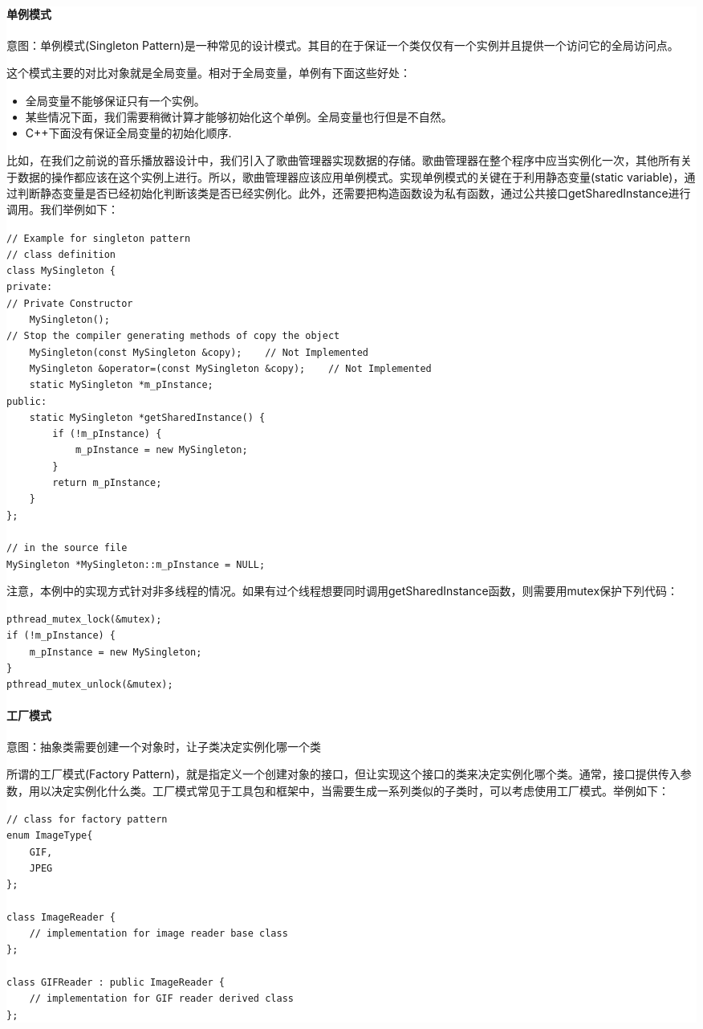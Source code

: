 #### 单例模式

意图：单例模式(Singleton Pattern)是一种常见的设计模式。其目的在于保证一个类仅仅有一个实例并且提供一个访问它的全局访问点。

这个模式主要的对比对象就是全局变量。相对于全局变量，单例有下面这些好处：

+ 全局变量不能够保证只有一个实例。
+ 某些情况下面，我们需要稍微计算才能够初始化这个单例。全局变量也行但是不自然。
+ C++下面没有保证全局变量的初始化顺序.

比如，在我们之前说的音乐播放器设计中，我们引入了歌曲管理器实现数据的存储。歌曲管理器在整个程序中应当实例化一次，其他所有关于数据的操作都应该在这个实例上进行。所以，歌曲管理器应该应用单例模式。实现单例模式的关键在于利用静态变量(static variable)，通过判断静态变量是否已经初始化判断该类是否已经实例化。此外，还需要把构造函数设为私有函数，通过公共接口getSharedInstance进行调用。我们举例如下：

```
// Example for singleton pattern
// class definition
class MySingleton {
private:
// Private Constructor
    MySingleton();
// Stop the compiler generating methods of copy the object
    MySingleton(const MySingleton &copy);    // Not Implemented
    MySingleton &operator=(const MySingleton &copy);    // Not Implemented
    static MySingleton *m_pInstance;
public:
    static MySingleton *getSharedInstance() {
        if (!m_pInstance) {
            m_pInstance = new MySingleton;
        }
        return m_pInstance;
    }
};

// in the source file
MySingleton *MySingleton::m_pInstance = NULL;
```

注意，本例中的实现方式针对非多线程的情况。如果有过个线程想要同时调用getSharedInstance函数，则需要用mutex保护下列代码：

    pthread_mutex_lock(&mutex);
    if (!m_pInstance) {
        m_pInstance = new MySingleton;
    }
    pthread_mutex_unlock(&mutex);

#### 工厂模式

意图：抽象类需要创建一个对象时，让子类决定实例化哪一个类

所谓的工厂模式(Factory Pattern)，就是指定义一个创建对象的接口，但让实现这个接口的类来决定实例化哪个类。通常，接口提供传入参数，用以决定实例化什么类。工厂模式常见于工具包和框架中，当需要生成一系列类似的子类时，可以考虑使用工厂模式。举例如下：

```
// class for factory pattern
enum ImageType{
    GIF,
    JPEG
};

class ImageReader {
    // implementation for image reader base class
};

class GIFReader : public ImageReader {
    // implementation for GIF reader derived class
};

```